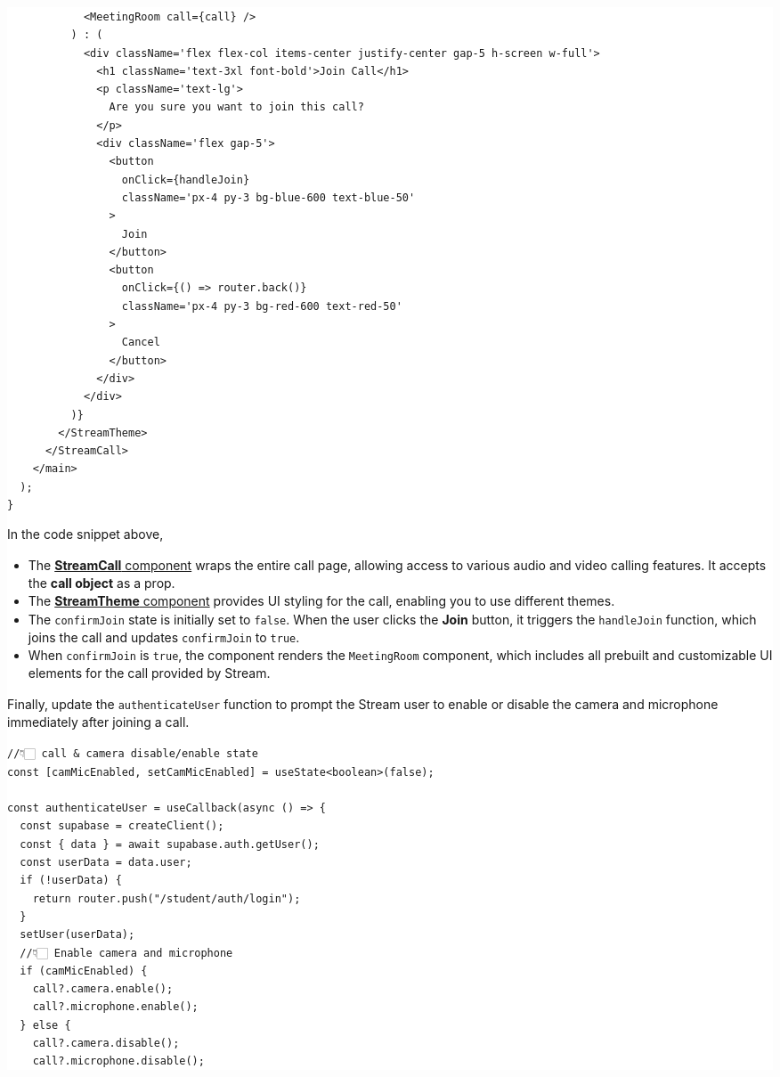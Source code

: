 ```tsx :collapsed-lines
            <MeetingRoom call={call} />
          ) : (
            <div className='flex flex-col items-center justify-center gap-5 h-screen w-full'>
              <h1 className='text-3xl font-bold'>Join Call</h1>
              <p className='text-lg'>
                Are you sure you want to join this call?
              </p>
              <div className='flex gap-5'>
                <button
                  onClick={handleJoin}
                  className='px-4 py-3 bg-blue-600 text-blue-50'
                >
                  Join
                </button>
                <button
                  onClick={() => router.back()}
                  className='px-4 py-3 bg-red-600 text-red-50'
                >
                  Cancel
                </button>
              </div>
            </div>
          )}
        </StreamTheme>
      </StreamCall>
    </main>
  );
}
```

In the code snippet above,

- The [<VPIcon icon="fas fa-globe"/>**StreamCall** component](https://getstream.io/video/docs/react/ui-components/core/stream-call/) wraps the entire call page, allowing access to various audio and video calling features. It accepts the **call object** as a prop.
- The [<VPIcon icon="fas fa-globe"/>**StreamTheme** component](https://getstream.io/video/docs/react/ui-components/video-theme/) provides UI styling for the call, enabling you to use different themes.
- The `confirmJoin` state is initially set to `false`. When the user clicks the **Join** button, it triggers the `handleJoin` function, which joins the call and updates `confirmJoin` to `true`.
- When `confirmJoin` is `true`, the component renders the `MeetingRoom` component, which includes all prebuilt and customizable UI elements for the call provided by Stream.

Finally, update the `authenticateUser` function to prompt the Stream user to enable or disable the camera and microphone immediately after joining a call.

```tsx :collapsed-lines
//👇🏻 call & camera disable/enable state
const [camMicEnabled, setCamMicEnabled] = useState<boolean>(false);

const authenticateUser = useCallback(async () => {
  const supabase = createClient();
  const { data } = await supabase.auth.getUser();
  const userData = data.user;
  if (!userData) {
    return router.push("/student/auth/login");
  }
  setUser(userData);
  //👇🏻 Enable camera and microphone
  if (camMicEnabled) {
    call?.camera.enable();
    call?.microphone.enable();
  } else {
    call?.camera.disable();
    call?.microphone.disable();
```